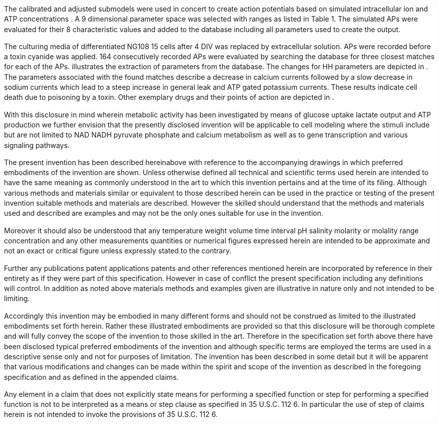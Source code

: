 The calibrated and adjusted submodels were used in concert to create action potentials based on simulated intracellular ion and ATP concentrations . A 9 dimensional parameter space was selected with ranges as listed in Table 1. The simulated APs were evaluated for their 8 characteristic values and added to the database including all parameters used to create the output.

The culturing media of differentiated NG108 15 cells after 4 DIV was replaced by extracellular solution. APs were recorded before a toxin cyanide was applied. 164 consecutively recorded APs were evaluated by searching the database for three closest matches for each of the APs. illustrates the extraction of parameters from the database. The changes for HH parameters are depicted in . The parameters associated with the found matches describe a decrease in calcium currents followed by a slow decrease in sodium currents which lead to a steep increase in general leak and ATP gated potassium currents. These results indicate cell death due to poisoning by a toxin. Other exemplary drugs and their points of action are depicted in .

With this disclosure in mind wherein metabolic activity has been investigated by means of glucose uptake lactate output and ATP production we further envision that the presently disclosed invention will be applicable to cell modeling where the stimuli include but are not limited to NAD NADH pyruvate phosphate and calcium metabolism as well as to gene transcription and various signaling pathways.

The present invention has been described hereinabove with reference to the accompanying drawings in which preferred embodiments of the invention are shown. Unless otherwise defined all technical and scientific terms used herein are intended to have the same meaning as commonly understood in the art to which this invention pertains and at the time of its filing. Although various methods and materials similar or equivalent to those described herein can be used in the practice or testing of the present invention suitable methods and materials are described. However the skilled should understand that the methods and materials used and described are examples and may not be the only ones suitable for use in the invention.

Moreover it should also be understood that any temperature weight volume time interval pH salinity molarity or molality range concentration and any other measurements quantities or numerical figures expressed herein are intended to be approximate and not an exact or critical figure unless expressly stated to the contrary.

Further any publications patent applications patents and other references mentioned herein are incorporated by reference in their entirety as if they were part of this specification. However in case of conflict the present specification including any definitions will control. In addition as noted above materials methods and examples given are illustrative in nature only and not intended to be limiting.

Accordingly this invention may be embodied in many different forms and should not be construed as limited to the illustrated embodiments set forth herein. Rather these illustrated embodiments are provided so that this disclosure will be thorough complete and will fully convey the scope of the invention to those skilled in the art. Therefore in the specification set forth above there have been disclosed typical preferred embodiments of the invention and although specific terms are employed the terms are used in a descriptive sense only and not for purposes of limitation. The invention has been described in some detail but it will be apparent that various modifications and changes can be made within the spirit and scope of the invention as described in the foregoing specification and as defined in the appended claims.

Any element in a claim that does not explicitly state means for performing a specified function or step for performing a specified function is not to be interpreted as a means or step clause as specified in 35 U.S.C. 112 6. In particular the use of step of claims herein is not intended to invoke the provisions of 35 U.S.C. 112 6.

